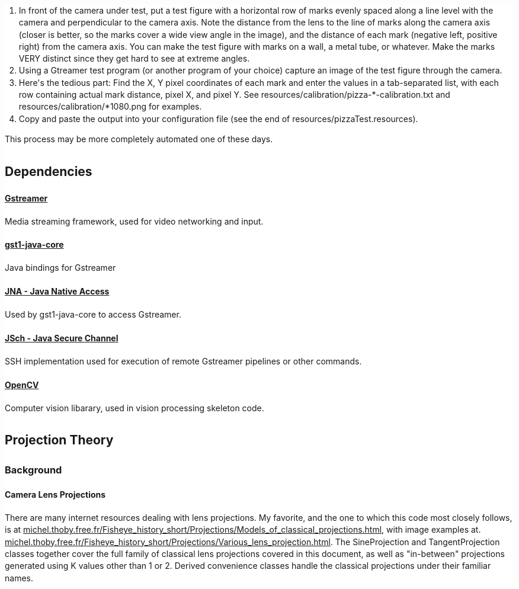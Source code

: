 1.  In front of the camera under test, put a test figure with a
    horizontal row of marks evenly spaced along a line level with the
    camera and perpendicular to the camera axis. Note the distance from
    the lens to the line of marks along the camera axis (closer is
    better, so the marks cover a wide view angle in the image), and the
    distance of each mark (negative left, positive right) from the
    camera axis. You can make the test figure with marks on a wall, a
    metal tube, or whatever. Make the marks VERY distinct since they get
    hard to see at extreme angles.
2.  Using a Gtreamer test program (or another program of your choice)
    capture an image of the test figure through the camera.
3.  Here's the tedious part: Find the X, Y pixel coordinates of each
    mark and enter the values in a tab-separated list, with each row
    containing actual mark distance, pixel X, and pixel Y. See
    resources/calibration/pizza-\*-calibration.txt and
    resources/calibration/\*1080.png for examples.
4.  Copy and paste the output into your configuration file (see the end
    of resources/pizzaTest.resources).

This process may be more completely automated one of these days.

Dependencies
------------

#### [Gstreamer](https://gstreamer.freedesktop.org)

Media streaming framework, used for video networking and input.

#### [gst1-java-core](https://github.com/gstreamer-java)

Java bindings for Gstreamer

#### [JNA - Java Native Access](https://github.com/java-native-access)

Used by gst1-java-core to access Gstreamer.

#### [JSch - Java Secure Channel](https://www.jcraft.com/jsch/)

SSH implementation used for execution of remote Gstreamer pipelines or
other commands.

#### [OpenCV](https://opencv.org/)

Computer vision libarary, used in vision processing skeleton code.

Projection Theory
-----------------

### Background

#### Camera Lens Projections

There are many internet resources dealing with lens projections. My
favorite, and the one to which this code most closely follows, is at
[michel.thoby.free.fr/Fisheye\_history\_short/Projections/Models\_of\_classical\_projections.html](http://michel.thoby.free.fr/Fisheye_history_short/Projections/Models_of_classical_projections.html),
with image examples at.
[michel.thoby.free.fr/Fisheye\_history\_short/Projections/Various\_lens\_projection.html](http://michel.thoby.free.fr/Fisheye_history_short/Projections/Various_lens_projection.html).
The SineProjection and TangentProjection classes together cover the full
family of classical lens projections covered in this document, as well
as "in-between" projections generated using K values other than 1 or 2.
Derived convenience classes handle the classical projections under their
familiar names.
